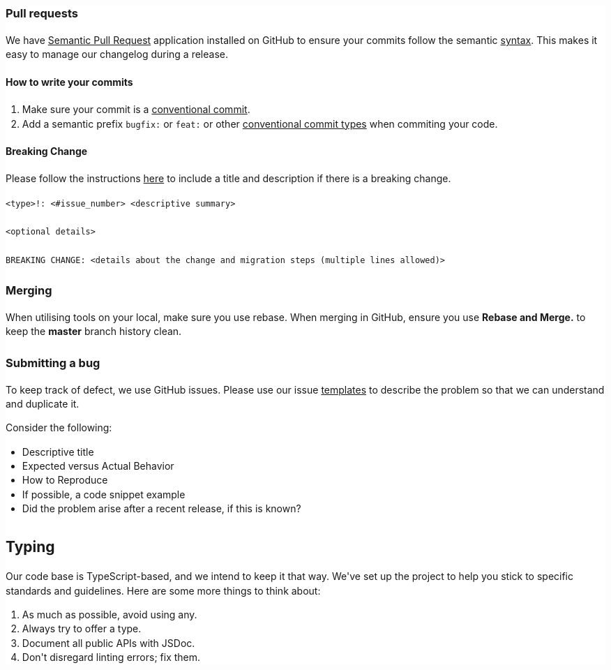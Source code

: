 ### Pull requests

We have [Semantic Pull Request](https://github.com/marketplace/semantic-prs) application installed on GitHub to ensure your commits follow the semantic [syntax](https://www.conventionalcommits.org/en/v1.0.0/#commit-message-with-description-and-breaking-change-footer).
This makes it easy to manage our changelog during a release.

#### How to write your commits

1. Make sure your commit is a [conventional commit](https://www.conventionalcommits.org/en/v1.0.0/#examples).
2. Add a semantic prefix `bugfix:` or `feat:` or other [conventional commit types](https://github.com/commitizen/conventional-commit-types/blob/master/index.json) when commiting your code.

#### Breaking Change

Please follow the instructions [here](https://www.conventionalcommits.org/en/v1.0.0/#commit-message-with-both--and-breaking-change-footer) to include a title and description if there is a breaking change.

```
<type>!: <#issue_number> <descriptive summary>

<optional details>

BREAKING CHANGE: <details about the change and migration steps (multiple lines allowed)>
```

### Merging

When utilising tools on your local, make sure you use rebase. When merging in GitHub, ensure you use **Rebase and Merge.** to keep the **master** branch history clean.

### Submitting a bug

To keep track of defect, we use GitHub issues. Please use our issue [templates](https://github.com/railz-ai/railz-uikit/issues/new/choose) to describe the problem so that we can understand and duplicate it.

Consider the following:

- Descriptive title
- Expected versus Actual Behavior
- How to Reproduce
- If possible, a code snippet example
- Did the problem arise after a recent release, if this is known?

## Typing

Our code base is TypeScript-based, and we intend to keep it that way. We've set up the project to help you stick to specific standards and guidelines. Here are some more things to think about:

1. As much as possible, avoid using any.
2. Always try to offer a type.
3. Document all public APIs with JSDoc.
4. Don't disregard linting errors; fix them.
